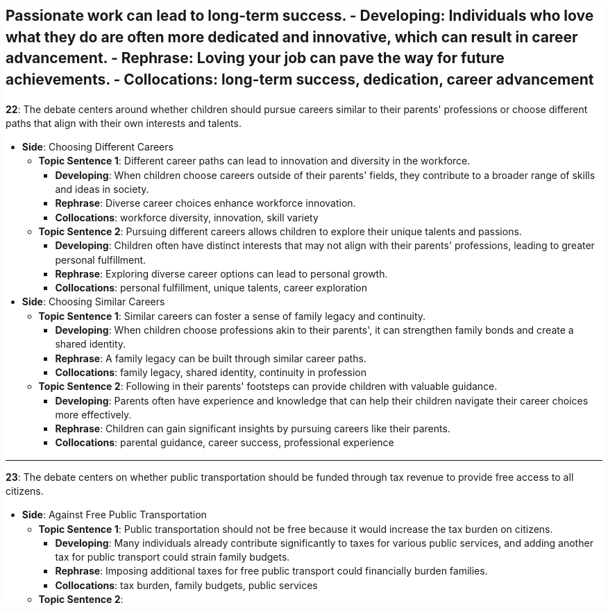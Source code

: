  Passionate work can lead to long-term success.
        - **Developing**: 
 Individuals who love what they do are often more dedicated and innovative, which can result in career advancement.
        - **Rephrase**: 
 Loving your job can pave the way for future achievements.
        - **Collocations**: 
 long-term success, dedication, career advancement
---
**22**: The debate centers around whether children should pursue careers similar to their parents' professions or choose different paths that align with their own interests and talents.
  - **Side**: Choosing Different Careers
    - **Topic Sentence 1**: 
 Different career paths can lead to innovation and diversity in the workforce.
        - **Developing**: 
 When children choose careers outside of their parents' fields, they contribute to a broader range of skills and ideas in society.
        - **Rephrase**: 
 Diverse career choices enhance workforce innovation.
        - **Collocations**: 
 workforce diversity, innovation, skill variety
    - **Topic Sentence 2**: 
 Pursuing different careers allows children to explore their unique talents and passions.
        - **Developing**: 
 Children often have distinct interests that may not align with their parents' professions, leading to greater personal fulfillment.
        - **Rephrase**: 
 Exploring diverse career options can lead to personal growth.
        - **Collocations**: 
 personal fulfillment, unique talents, career exploration
  - **Side**: Choosing Similar Careers
    - **Topic Sentence 1**: 
 Similar careers can foster a sense of family legacy and continuity.
        - **Developing**: 
 When children choose professions akin to their parents', it can strengthen family bonds and create a shared identity.
        - **Rephrase**: 
 A family legacy can be built through similar career paths.
        - **Collocations**: 
 family legacy, shared identity, continuity in profession
    - **Topic Sentence 2**: 
 Following in their parents' footsteps can provide children with valuable guidance.
        - **Developing**: 
 Parents often have experience and knowledge that can help their children navigate their career choices more effectively.
        - **Rephrase**: 
 Children can gain significant insights by pursuing careers like their parents.
        - **Collocations**: 
 parental guidance, career success, professional experience
---
**23**: The debate centers on whether public transportation should be funded through tax revenue to provide free access to all citizens.
  - **Side**: Against Free Public Transportation
    - **Topic Sentence 1**: 
 Public transportation should not be free because it would increase the tax burden on citizens.
        - **Developing**: 
 Many individuals already contribute significantly to taxes for various public services, and adding another tax for public transport could strain family budgets.
        - **Rephrase**: 
 Imposing additional taxes for free public transport could financially burden families.
        - **Collocations**: 
 tax burden, family budgets, public services
    - **Topic Sentence 2**: 